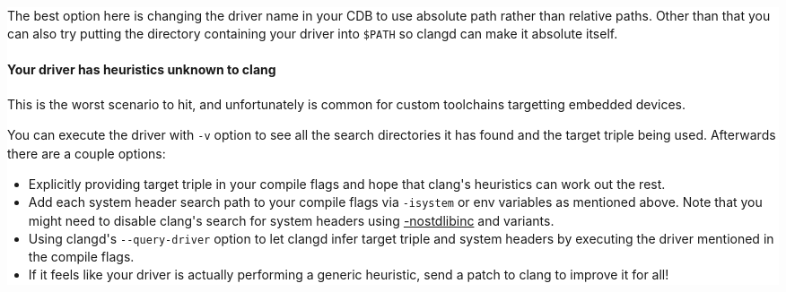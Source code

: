 The best option here is changing the driver name in your CDB to use absolute
path rather than relative paths. Other than that you can also try putting the
directory containing your driver into `$PATH` so clangd can make it absolute
itself.

#### Your driver has heuristics unknown to clang

This is the worst scenario to hit, and unfortunately is common for custom
toolchains targetting embedded devices.

You can execute the driver with `-v` option to see all the search directories it
has found and the target triple being used. Afterwards there are a couple
options:

-   Explicitly providing target triple in your compile flags and hope that
    clang's heuristics can work out the rest.
-   Add each system header search path to your compile flags via `-isystem` or
    env variables as mentioned above. Note that you might need to disable
    clang's search for system headers using
    [-nostdlibinc](https://clang.llvm.org/docs/CommandGuide/clang.html#cmdoption-nostdlibinc)
    and variants.
-   Using clangd's `--query-driver` option to let clangd infer target triple and
    system headers by executing the driver mentioned in the compile flags.
-   If it feels like your driver is actually performing a generic heuristic,
    send a patch to clang to improve it for all!
